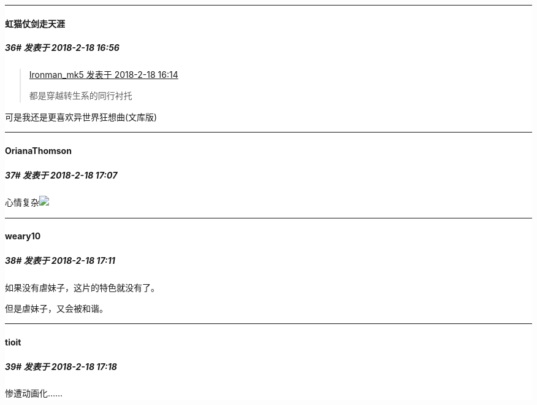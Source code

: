 

*****

####  虹猫仗剑走天涯  
##### 36#       发表于 2018-2-18 16:56



<blockquote><a href="httphttps://bbs.saraba1st.com/2b/forum.php?mod=redirect&amp;goto=findpost&amp;pid=38595659&amp;ptid=1582708" target="_blank">Ironman_mk5 发表于 2018-2-18 16:14</a>

都是穿越转生系的同行衬托</blockquote>
可是我还是更喜欢异世界狂想曲(文库版)







*****

####  OrianaThomson  
##### 37#       发表于 2018-2-18 17:07




心情复杂<img src="https://static.saraba1st.com/image/smiley/face2017/001.png" referrerpolicy="no-referrer">







*****

####  weary10  
##### 38#       发表于 2018-2-18 17:11




如果没有虐妹子，这片的特色就没有了。

但是虐妹子，又会被和谐。







*****

####  tioit  
##### 39#       发表于 2018-2-18 17:18




惨遭动画化……




